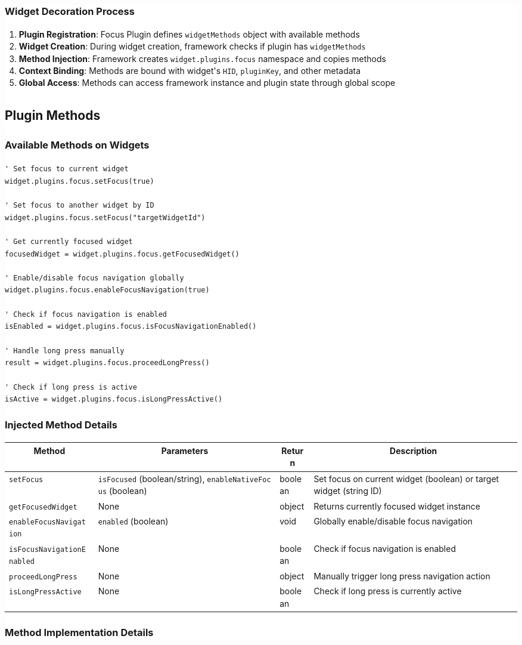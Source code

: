 ### Widget Decoration Process

1. **Plugin Registration**: Focus Plugin defines `widgetMethods` object with available methods
2. **Widget Creation**: During widget creation, framework checks if plugin has `widgetMethods`
3. **Method Injection**: Framework creates `widget.plugins.focus` namespace and copies methods
4. **Context Binding**: Methods are bound with widget's `HID`, `pluginKey`, and other metadata
5. **Global Access**: Methods can access framework instance and plugin state through global scope

## Plugin Methods

### Available Methods on Widgets

```brightscript
' Set focus to current widget
widget.plugins.focus.setFocus(true)

' Set focus to another widget by ID
widget.plugins.focus.setFocus("targetWidgetId")

' Get currently focused widget
focusedWidget = widget.plugins.focus.getFocusedWidget()

' Enable/disable focus navigation globally
widget.plugins.focus.enableFocusNavigation(true)

' Check if focus navigation is enabled
isEnabled = widget.plugins.focus.isFocusNavigationEnabled()

' Handle long press manually
result = widget.plugins.focus.proceedLongPress()

' Check if long press is active
isActive = widget.plugins.focus.isLongPressActive()
```

### Injected Method Details

| Method | Parameters | Return | Description |
|--------|------------|--------|-------------|
| `setFocus` | `isFocused` (boolean/string), `enableNativeFocus` (boolean) | boolean | Set focus on current widget (boolean) or target widget (string ID) |
| `getFocusedWidget` | None | object | Returns currently focused widget instance |
| `enableFocusNavigation` | `enabled` (boolean) | void | Globally enable/disable focus navigation |
| `isFocusNavigationEnabled` | None | boolean | Check if focus navigation is enabled |
| `proceedLongPress` | None | object | Manually trigger long press navigation action |
| `isLongPressActive` | None | boolean | Check if long press is currently active |

### Method Implementation Details
